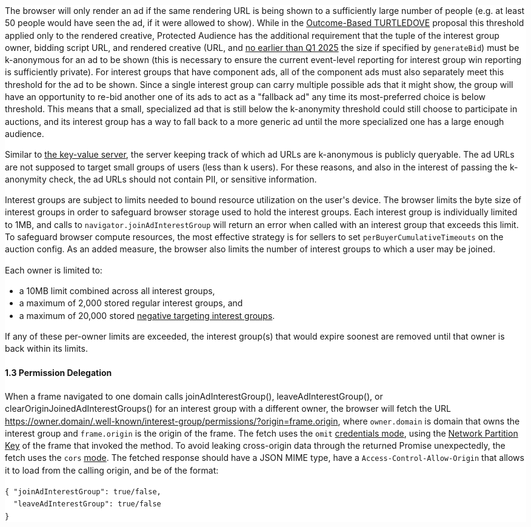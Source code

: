   The browser will only render an ad if the same rendering URL is being shown to a sufficiently large number of people (e.g. at least 50 people would have seen the ad, if it were allowed to show).  While in the [Outcome-Based TURTLEDOVE](https://github.com/WICG/turtledove/blob/master/OUTCOME_BASED.md) proposal this threshold applied only to the rendered creative, Protected Audience has the additional requirement that the tuple of the interest group owner, bidding script URL, and rendered creative (URL, and [no earlier than Q1 2025](https://developers.google.com/privacy-sandbox/relevance/protected-audience-api/k-anonymity) the size if specified by `generateBid`) must be k-anonymous for an ad to be shown (this is necessary to ensure the current event-level reporting for interest group win reporting is sufficiently private). For interest groups that have component ads, all of the component ads must also separately meet this threshold for the ad to be shown. Since a single interest group can carry multiple possible ads that it might show, the group will have an opportunity to re-bid another one of its ads to act as a "fallback ad" any time its most-preferred choice is below threshold. This means that a small, specialized ad that is still below the k-anonymity threshold could still choose to participate in auctions, and its interest group has a way to fall back to a more generic ad until the more specialized one has a large enough audience.

  Similar to [the key-value server](#31-fetching-real-time-data-from-a-trusted-server), the server keeping track of which ad URLs are k-anonymous is publicly queryable.  The ad URLs are not supposed to target small groups of users (less than k users). For these reasons, and also in the interest of passing the k-anonymity check, the ad URLs should not contain PII, or sensitive information.

  Interest groups are subject to limits needed to bound resource utilization on the user's device. The browser limits the byte size of interest groups in order to safeguard browser storage used to hold the interest groups. Each interest group is individually limited to 1MB, and calls to `navigator.joinAdInterestGroup` will return an error when called with an interest group that exceeds this limit. To safeguard browser compute resources, the most effective strategy is for sellers to set `perBuyerCumulativeTimeouts` on the auction config. As an added measure, the browser also limits the number of interest groups to which a user may be joined.

  Each owner is limited to:
  * a 10MB limit combined across all interest groups,
  * a maximum of 2,000 stored regular interest groups, and
  * a maximum of 20,000 stored [negative targeting interest groups](#621-negative-interest-groups).

  If any of these per-owner limits are exceeded, the interest group(s) that would expire soonest are removed until that owner is back within its limits.

  #### 1.3 Permission Delegation

  When a frame navigated to one domain calls joinAdInterestGroup(), leaveAdInterestGroup(), or clearOriginJoinedAdInterestGroups() for an interest group with a different owner, the browser will fetch the URL https://owner.domain/.well-known/interest-group/permissions/?origin=frame.origin, where `owner.domain` is domain that owns the interest group and `frame.origin` is the origin of the frame. The fetch uses the `omit` [credentials mode](https://fetch.spec.whatwg.org/#concept-request-credentials-mode), using the [Network Partition Key](https://fetch.spec.whatwg.org/#network-partition-keys) of the frame that invoked the method. To avoid leaking cross-origin data through the returned Promise unexpectedly, the fetch uses the `cors` [mode](https://fetch.spec.whatwg.org/#concept-request-mode). The fetched response should have a JSON MIME type, have a `Access-Control-Allow-Origin` that allows it to load from the calling origin, and be of the format:

  ```
  { "joinAdInterestGroup": true/false,
    "leaveAdInterestGroup": true/false
  }
  ```
